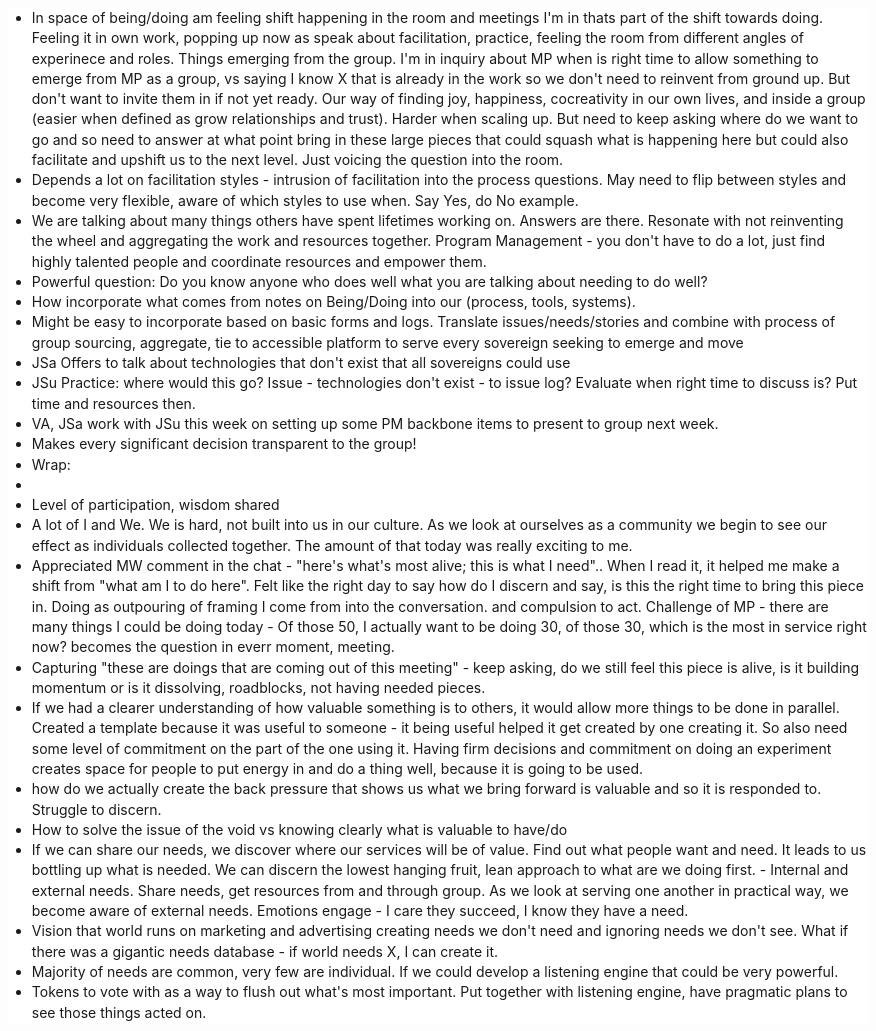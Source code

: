- In space of being/doing am feeling shift happening in the room and meetings I'm in thats part of the shift towards doing. Feeling it in own work, popping up now as speak about facilitation, practice, feeling the room from different angles of experinece and roles. Things emerging from the group. I'm in inquiry about MP when is right time to allow something to emerge from MP as a group, vs saying I know X that is already in the work so we don't need to reinvent from ground up. But don't want to invite them in if not yet ready. Our way of finding joy, happiness, cocreativity in our own lives, and inside a group (easier when defined as grow relationships and trust). Harder when scaling up. But need to keep asking where do we want to go and so need to answer at what point bring in these large pieces that could squash what is happening here but could also facilitate and upshift us to the next level. Just voicing the question into the room.
- Depends a lot on facilitation styles - intrusion of facilitation into the process questions. May need to flip between styles and become very flexible, aware of which styles to use when. Say Yes, do No example. 
- We are talking about many things others have spent lifetimes working on. Answers are there. Resonate with not reinventing the wheel and aggregating the work and resources together. Program Management - you don't have to do a lot, just find highly talented people and coordinate resources and empower them. 
- Powerful question: Do you know anyone who does well what you are talking about needing to do well?
- How incorporate what comes from notes on Being/Doing into our (process, tools, systems). 
- Might be easy to incorporate based on basic forms and logs. Translate issues/needs/stories and combine with process of group sourcing, aggregate, tie to accessible platform to serve every sovereign seeking to emerge and move
- JSa Offers to talk about technologies that don't exist that all sovereigns could use
- JSu Practice: where would this go? Issue - technologies don't exist - to issue log? Evaluate when right time to discuss is? Put time and resources then.
- VA, JSa work with JSu this week on setting up some PM backbone items to present to group next week. 
- Makes every significant decision transparent to the group!
- Wrap:
- 
- Level of participation, wisdom shared
- A lot of I and We. We is hard, not built into us in our culture. As we look at ourselves as a community we begin to see our effect as individuals collected together. The amount of that today was really exciting to me. 
- Appreciated MW comment in the chat - "here's what's most alive; this is what I need".. When I read it, it helped me make a shift from "what am I to do here". Felt like the right day to say how do I discern and say, is this the right time to bring this piece in. Doing as outpouring of framing I come from into the conversation. and compulsion to act. Challenge of MP - there are many things I could be doing today - Of those 50, I actually want to be doing 30, of those 30, which is the most in service right now? becomes the question in everr moment, meeting. 
- Capturing "these are doings that are coming out of this meeting" - keep asking, do we still feel this piece is alive, is it building momentum or is it dissolving, roadblocks, not having needed pieces.
- If we had a clearer understanding of how valuable something is to others, it would allow more things to be done in parallel. Created a template because it was useful to someone - it being useful helped it get created by one creating it. So also need some level of commitment on the part of the one using it. Having firm decisions and commitment on doing an experiment creates space for people to put energy in and do a thing well, because it is going to be used. 
- how do we actually create the back pressure that shows us what we bring forward is valuable and so it is responded to. Struggle to discern.
- How to solve the issue of the void vs knowing clearly what is valuable to have/do
- If we can share our needs, we discover where our services will be of value. Find out what people want and need. It leads to us bottling up what is needed. We can discern the lowest hanging fruit, lean approach to what are we doing first. - Internal and external needs. Share needs, get resources from and through group. As we look at serving one another in practical way, we become aware of external needs. Emotions engage - I care they succeed, I know they have a need.
- Vision that world runs on marketing and advertising creating needs we don't need and ignoring needs we don't see. What if there was a gigantic needs database - if world needs X, I can create it. 
- Majority of needs are common, very few are individual. If we could develop a listening engine that could be very powerful.
- Tokens to vote with as a way to flush out what's most important. Put together with listening engine, have pragmatic plans to see those things acted on.